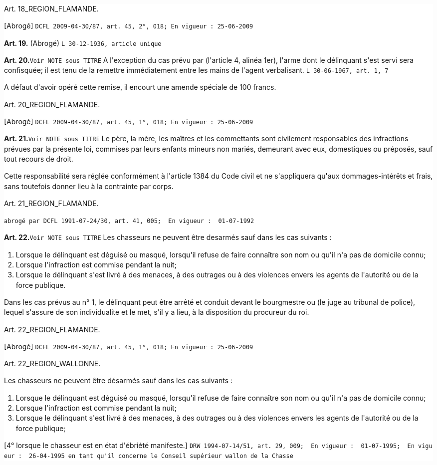 
Art.  18_REGION_FLAMANDE. 

[Abrogé] `DCFL 2009-04-30/87, art. 45, 2°, 018; En vigueur : 25-06-2009`


**Art. 19.** (Abrogé) `L 30-12-1936, article unique`


**Art. 20.**`Voir NOTE sous TITRE` A l'exception du cas prévu par (l'article 4, alinéa 1er), l'arme dont le délinquant s'est servi sera confisquée; il est tenu de la remettre immédiatement entre les mains de l'agent verbalisant. `L 30-06-1967, art. 1, 7`

A défaut d'avoir opéré cette remise, il encourt une amende spéciale de 100 francs.


Art.  20_REGION_FLAMANDE. 

[Abrogé] `DCFL 2009-04-30/87, art. 45, 1°, 018; En vigueur : 25-06-2009`


**Art. 21.**`Voir NOTE sous TITRE` Le père, la mère, les maîtres et les commettants sont civilement responsables des infractions prévues par la présente loi, commises par leurs enfants mineurs non mariés, demeurant avec eux, domestiques ou préposés, sauf tout recours de droit.

Cette responsabilité sera réglée conformément à l'article 1384 du Code civil et ne s'appliquera qu'aux dommages-intérêts et frais, sans toutefois donner lieu à la contrainte par corps.


Art.  21_REGION_FLAMANDE. 

`abrogé par DCFL 1991-07-24/30, art. 41, 005;  En vigueur :  01-07-1992`


**Art. 22.**`Voir NOTE sous TITRE` Les chasseurs ne peuvent être desarmés sauf dans les cas suivants :
 1. Lorsque le délinquant est déguisé ou masqué, lorsqu'il refuse de faire connaître son nom ou qu'il n'a pas de domicile connu;
 2. Lorsque l'infraction est commise pendant la nuit;
 3. Lorsque le délinquant s'est livré à des menaces, à des outrages ou à des violences envers les agents de l'autorité ou de la force publique.

Dans les cas prévus au n° 1, le délinquant peut être arrêté et conduit devant le bourgmestre ou (le juge au tribunal de police), lequel s'assure de son individualite et le met, s'il y a lieu, à la disposition du procureur du roi.


Art.  22_REGION_FLAMANDE. 

[Abrogé] `DCFL 2009-04-30/87, art. 45, 1°, 018; En vigueur : 25-06-2009`


Art.  22_REGION_WALLONNE. 

Les chasseurs ne peuvent être désarmés sauf dans les cas suivants :
 1. Lorsque le délinquant est déguisé ou masqué, lorsqu'il refuse de faire connaître son nom ou qu'il n'a pas de domicile connu;
 2. Lorsque l'infraction est commise pendant la nuit;
 3. Lorsque le délinquant s'est livré à des menaces, à des outrages ou à des violences envers les agents de l'autorité ou de la force publique;

[4° lorsque le chasseur est en état d'ébriété manifeste.] `DRW 1994-07-14/51, art. 29, 009;  En vigueur :  01-07-1995;  En vigueur :  26-04-1995 en tant qu'il concerne le Conseil supérieur wallon de la Chasse`
